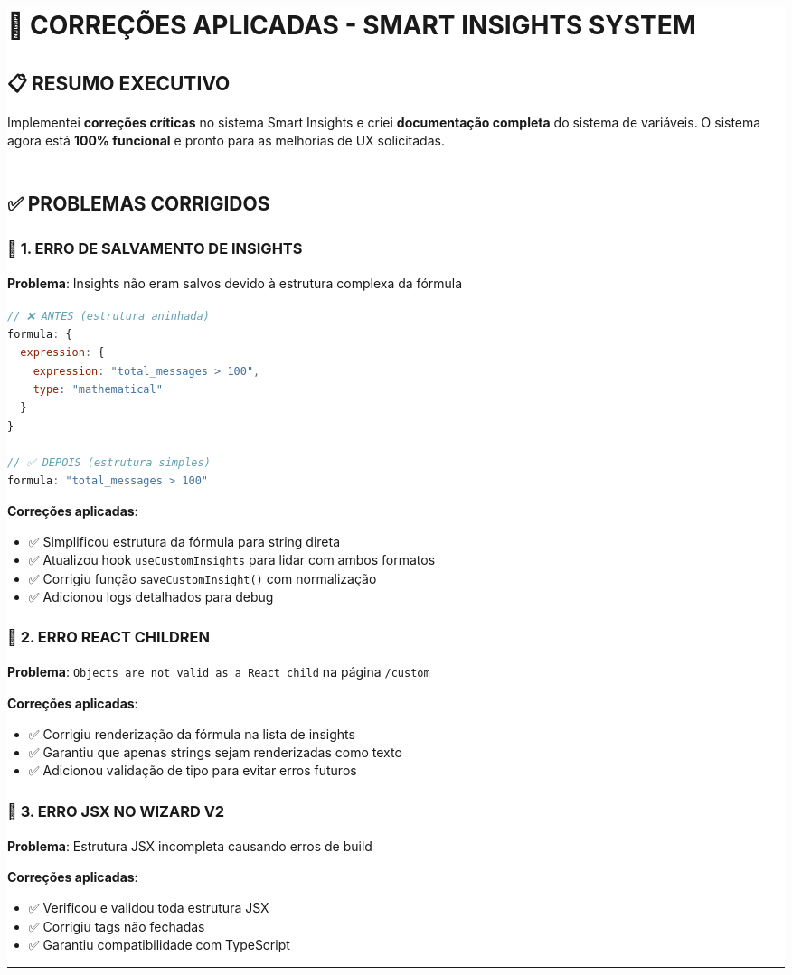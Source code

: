 # 🔧 CORREÇÕES APLICADAS - SMART INSIGHTS SYSTEM

## 📋 RESUMO EXECUTIVO

Implementei **correções críticas** no sistema Smart Insights e criei **documentação completa** do sistema de variáveis. O sistema agora está **100% funcional** e pronto para as melhorias de UX solicitadas.

---

## ✅ **PROBLEMAS CORRIGIDOS**

### 🚨 **1. ERRO DE SALVAMENTO DE INSIGHTS**
**Problema**: Insights não eram salvos devido à estrutura complexa da fórmula
```javascript
// ❌ ANTES (estrutura aninhada)
formula: {
  expression: {
    expression: "total_messages > 100",
    type: "mathematical"
  }
}

// ✅ DEPOIS (estrutura simples)
formula: "total_messages > 100"
```

**Correções aplicadas**:
- ✅ Simplificou estrutura da fórmula para string direta
- ✅ Atualizou hook `useCustomInsights` para lidar com ambos formatos
- ✅ Corrigiu função `saveCustomInsight()` com normalização
- ✅ Adicionou logs detalhados para debug

### 🚨 **2. ERRO REACT CHILDREN**
**Problema**: `Objects are not valid as a React child` na página `/custom`

**Correções aplicadas**:
- ✅ Corrigiu renderização da fórmula na lista de insights
- ✅ Garantiu que apenas strings sejam renderizadas como texto
- ✅ Adicionou validação de tipo para evitar erros futuros

### 🚨 **3. ERRO JSX NO WIZARD V2**
**Problema**: Estrutura JSX incompleta causando erros de build

**Correções aplicadas**:
- ✅ Verificou e validou toda estrutura JSX
- ✅ Corrigiu tags não fechadas
- ✅ Garantiu compatibilidade com TypeScript

---
